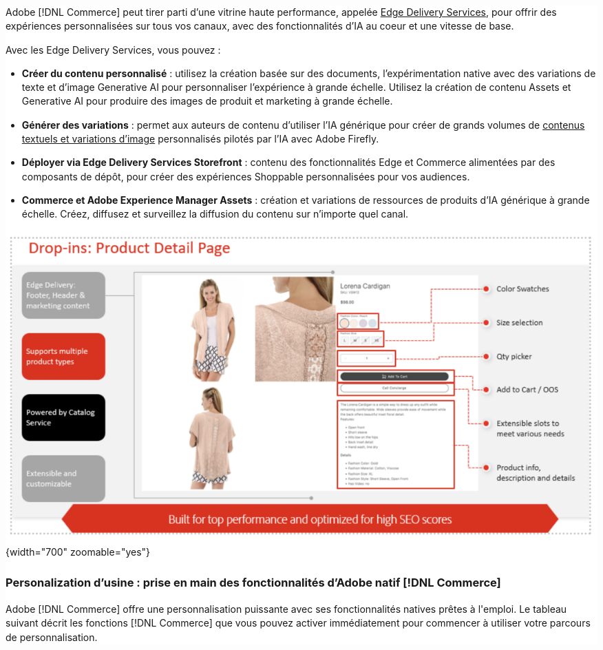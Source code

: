 Adobe [!DNL Commerce] peut tirer parti d’une vitrine haute performance, appelée [Edge Delivery Services](https://experienceleague.adobe.com/developer/commerce/storefront/), pour offrir des expériences personnalisées sur tous vos canaux, avec des fonctionnalités d’IA au coeur et une vitesse de base.

Avec les Edge Delivery Services, vous pouvez :

- **Créer du contenu personnalisé** : utilisez la création basée sur des documents, l’expérimentation native avec des variations de texte et d’image Generative AI pour personnaliser l’expérience à grande échelle. Utilisez la création de contenu Assets et Generative AI pour produire des images de produit et marketing à grande échelle.

- **Générer des variations** : permet aux auteurs de contenu d’utiliser l’IA générique pour créer de grands volumes de [contenus textuels et variations d’image](https://experienceleague.adobe.com/en/docs/experience-manager-learn/sites/generative-ai/generate-variations) personnalisés pilotés par l’IA avec Adobe Firefly.

- **Déployer via Edge Delivery Services Storefront** : contenu des fonctionnalités Edge et Commerce alimentées par des composants de dépôt, pour créer des expériences Shoppable personnalisées pour vos audiences.

- **Commerce et Adobe Experience Manager Assets** : création et variations de ressources de produits d’IA générique à grande échelle. Créez, diffusez et surveillez la diffusion du contenu sur n’importe quel canal.

![Déposer : page Détails du produit](assets/drop-in.png){width="700" zoomable="yes"}

### Personalization d’usine : prise en main des fonctionnalités d’Adobe natif [!DNL Commerce]

Adobe [!DNL Commerce] offre une personnalisation puissante avec ses fonctionnalités natives prêtes à l&#39;emploi. Le tableau suivant décrit les fonctions [!DNL Commerce] que vous pouvez activer immédiatement pour commencer à utiliser votre parcours de personnalisation.
